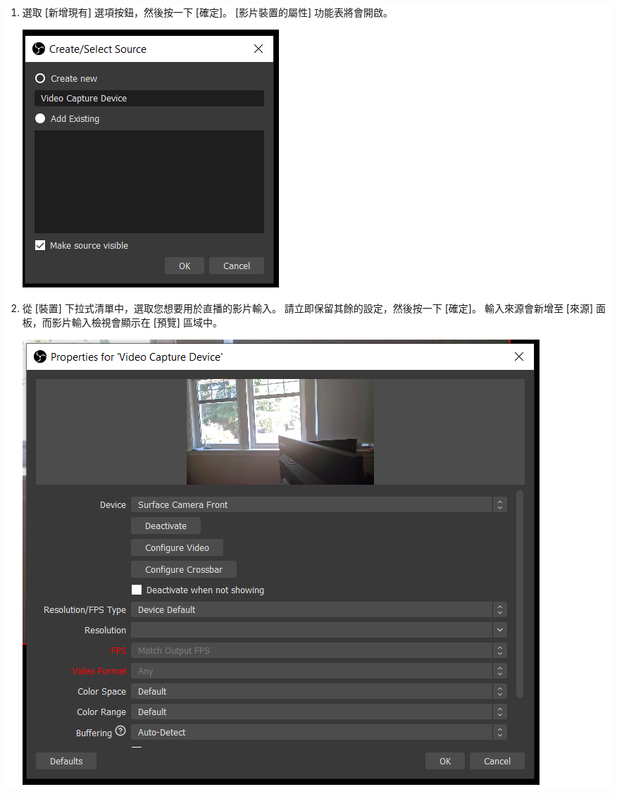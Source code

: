 1. 選取 [新增現有] 選項按鈕，然後按一下 [確定]。 [影片裝置的屬性] 功能表將會開啟。

   ![已選取新增現有的 OBS 新影片來源功能表](media/live-events-obs-quickstart/live-event-obs-new-video-source.png)

1. 從 [裝置] 下拉式清單中，選取您想要用於直播的影片輸入。 請立即保留其餘的設定，然後按一下 [確定]。 輸入來源會新增至 [來源] 面板，而影片輸入檢視會顯示在 [預覽] 區域中。

   ![OBS 相機設定](media/live-events-obs-quickstart/live-event-surface-camera.png)
